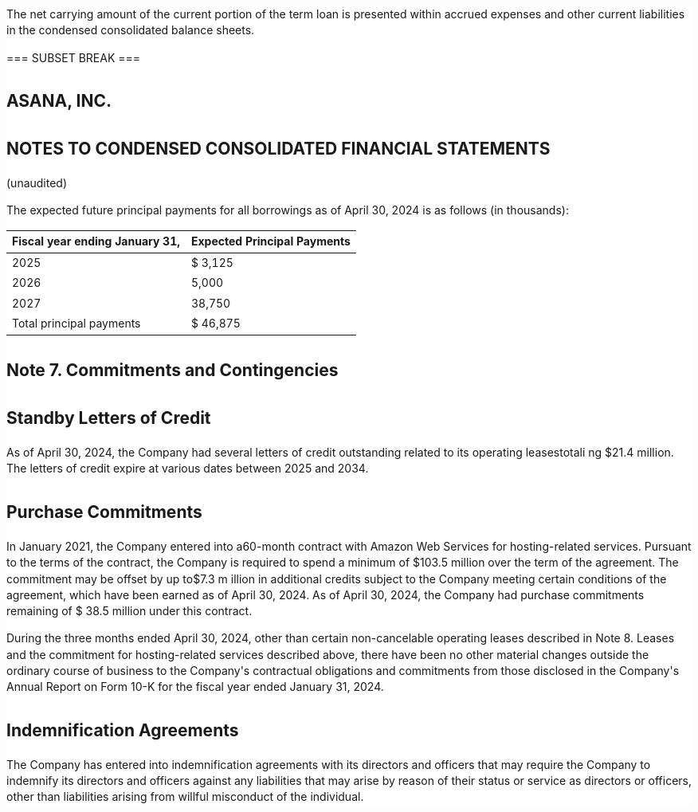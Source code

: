 </tbody>
</table>
<p>The net carrying amount of the current portion of the term loan is presented within accrued expenses and other current liabilities in the condensed consolidated balance sheets.</p>
<p>=== SUBSET BREAK ===</p>
<h2>ASANA, INC.</h2>
<h2>NOTES TO CONDENSED CONSOLIDATED FINANCIAL STATEMENTS</h2>
<p>(unaudited)</p>
<p>The expected future principal payments for all borrowings as of April 30, 2024 is as follows (in thousands):</p>
<table>
<thead>
<tr>
<th>Fiscal year ending January 31,</th>
<th>Expected Principal Payments</th>
</tr>
</thead>
<tbody>
<tr>
<td>2025</td>
<td>$ 3,125</td>
</tr>
<tr>
<td>2026</td>
<td>5,000</td>
</tr>
<tr>
<td>2027</td>
<td>38,750</td>
</tr>
<tr>
<td>Total principal payments</td>
<td>$ 46,875</td>
</tr>
</tbody>
</table>
<h2>Note 7. Commitments and Contingencies</h2>
<h2>Standby Letters of Credit</h2>
<p>As of April 30, 2024, the Company had several letters of credit outstanding related to its operating leasestotali ng $21.4 million. The letters of credit expire at various dates between 2025 and 2034.</p>
<h2>Purchase Commitments</h2>
<p>In January 2021, the Company entered into a60-month contract with Amazon Web Services for hosting-related services. Pursuant to the terms of the contract, the Company is required to spend a minimum of $103.5 million over the term of the agreement. The commitment may be offset by up to$7.3 m illion in additional credits subject to the Company meeting certain conditions of the agreement, which have been earned as of April 30, 2024. As of April 30, 2024, the Company had purchase commitments remaining of $ 38.5 million under this contract.</p>
<p>During the three months ended April 30, 2024, other than certain non-cancelable operating leases described in Note 8. Leases and the commitment for hosting-related services described above, there have been no other material changes outside the ordinary course of business to the Company's contractual obligations and commitments from those disclosed in the Company's Annual Report on Form 10-K for the fiscal year ended January 31, 2024.</p>
<h2>Indemnification Agreements</h2>
<p>The Company has entered into indemnification agreements with its directors and officers that may require the Company to indemnify its directors and officers against any liabilities that may arise by reason of their status or service as directors or officers, other than liabilities arising from willful misconduct of the individual.</p>